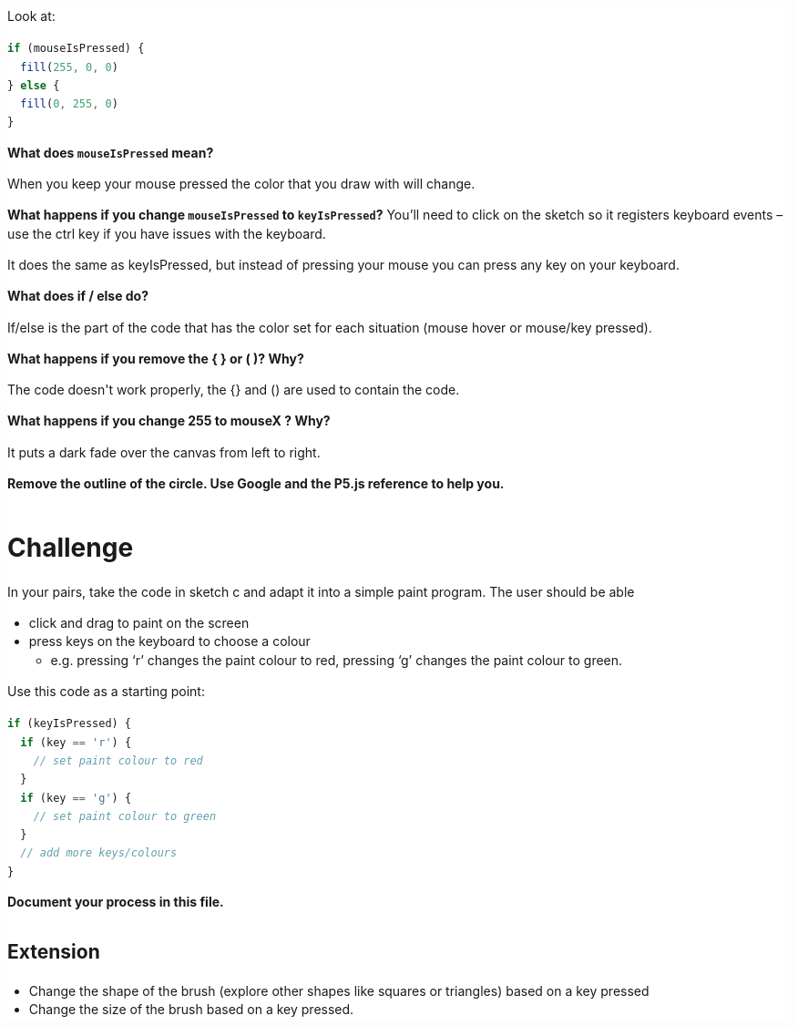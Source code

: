 Look at:

```js
if (mouseIsPressed) {
  fill(255, 0, 0)
} else {
  fill(0, 255, 0)
}
```

**What does `mouseIsPressed` mean?**

When you keep your mouse pressed the color that you draw with will change.

**What happens if you change `mouseIsPressed` to `keyIsPressed`?** You’ll need
to click on the sketch so it registers keyboard events – use the ctrl key if you
have issues with the keyboard.

It does the same as keyIsPressed, but instead of pressing your mouse you can press any key on your keyboard.

**What does if / else do?**

If/else is the part of the code that has the color set for each situation (mouse hover or mouse/key pressed).

**What happens if you remove the { } or ( )? Why?**

The code doesn't work properly, the {} and () are used to contain the code.

**What happens if you change 255 to mouseX ? Why?**

It puts a dark fade over the canvas from left to right.

**Remove the outline of the circle. Use Google and the P5.js reference to help
you.**

# Challenge

In your pairs, take the code in sketch c and adapt it into a simple paint
program. The user should be able

- click and drag to paint on the screen
- press keys on the keyboard to choose a colour
  - e.g. pressing ‘r’ changes the paint colour to red, pressing ‘g’ changes the
    paint colour to green.

Use this code as a starting point:

```js
if (keyIsPressed) {
  if (key == 'r') {
    // set paint colour to red
  }
  if (key == 'g') {
    // set paint colour to green
  }
  // add more keys/colours
}
```

**Document your process in this file.**

## Extension

- Change the shape of the brush (explore other shapes like squares or triangles)
  based on a key pressed
- Change the size of the brush based on a key pressed.
